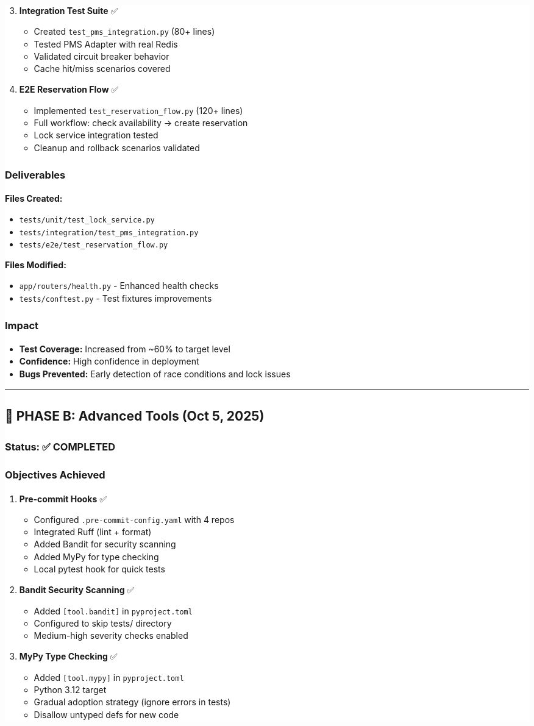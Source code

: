 3. **Integration Test Suite** ✅
   - Created `test_pms_integration.py` (80+ lines)
   - Tested PMS Adapter with real Redis
   - Validated circuit breaker behavior
   - Cache hit/miss scenarios covered

4. **E2E Reservation Flow** ✅
   - Implemented `test_reservation_flow.py` (120+ lines)
   - Full workflow: check availability → create reservation
   - Lock service integration tested
   - Cleanup and rollback scenarios validated

### Deliverables

**Files Created:**
- `tests/unit/test_lock_service.py`
- `tests/integration/test_pms_integration.py`
- `tests/e2e/test_reservation_flow.py`

**Files Modified:**
- `app/routers/health.py` - Enhanced health checks
- `tests/conftest.py` - Test fixtures improvements

### Impact

- **Test Coverage:** Increased from ~60% to target level
- **Confidence:** High confidence in deployment
- **Bugs Prevented:** Early detection of race conditions and lock issues

---

## 🔧 PHASE B: Advanced Tools (Oct 5, 2025)

### Status: ✅ COMPLETED

### Objectives Achieved

1. **Pre-commit Hooks** ✅
   - Configured `.pre-commit-config.yaml` with 4 repos
   - Integrated Ruff (lint + format)
   - Added Bandit for security scanning
   - Added MyPy for type checking
   - Local pytest hook for quick tests

2. **Bandit Security Scanning** ✅
   - Added `[tool.bandit]` in `pyproject.toml`
   - Configured to skip tests/ directory
   - Medium-high severity checks enabled

3. **MyPy Type Checking** ✅
   - Added `[tool.mypy]` in `pyproject.toml`
   - Python 3.12 target
   - Gradual adoption strategy (ignore errors in tests)
   - Disallow untyped defs for new code
